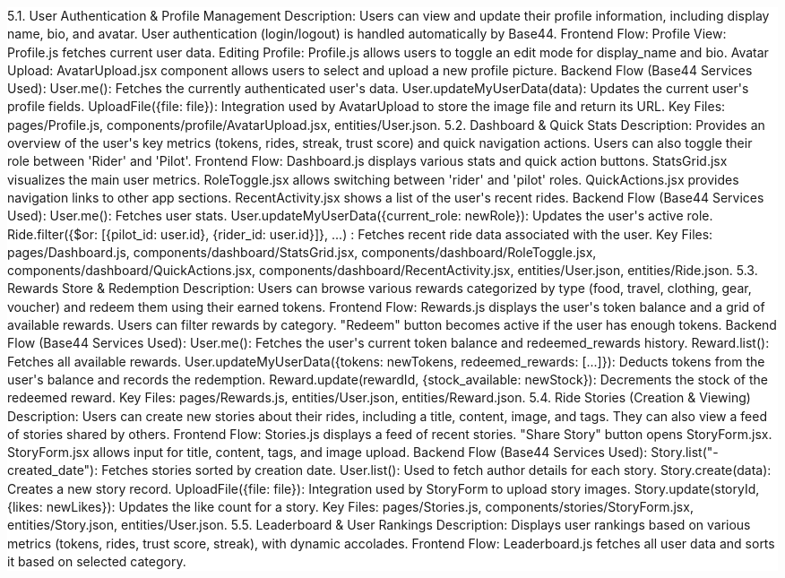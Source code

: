 5.1. User Authentication & Profile Management
Description: Users can view and update their profile information, including display name, bio, and avatar. User authentication (login/logout) is handled automatically by Base44.
Frontend Flow:
Profile View: Profile.js fetches current user data.
Editing Profile: Profile.js allows users to toggle an edit mode for display_name and bio.
Avatar Upload: AvatarUpload.jsx component allows users to select and upload a new profile picture.
Backend Flow (Base44 Services Used):
User.me(): Fetches the currently authenticated user's data.
User.updateMyUserData(data): Updates the current user's profile fields.
UploadFile({file: file}): Integration used by AvatarUpload to store the image file and return its URL.
Key Files: pages/Profile.js, components/profile/AvatarUpload.jsx, entities/User.json.
5.2. Dashboard & Quick Stats
Description: Provides an overview of the user's key metrics (tokens, rides, streak, trust score) and quick navigation actions. Users can also toggle their role between 'Rider' and 'Pilot'.
Frontend Flow:
Dashboard.js displays various stats and quick action buttons.
StatsGrid.jsx visualizes the main user metrics.
RoleToggle.jsx allows switching between 'rider' and 'pilot' roles.
QuickActions.jsx provides navigation links to other app sections.
RecentActivity.jsx shows a list of the user's recent rides.
Backend Flow (Base44 Services Used):
User.me(): Fetches user stats.
User.updateMyUserData({current_role: newRole}): Updates the user's active role.
Ride.filter({$or: [{pilot_id: user.id}, {rider_id: user.id}]}, ...) : Fetches recent ride data associated with the user.
Key Files: pages/Dashboard.js, components/dashboard/StatsGrid.jsx, components/dashboard/RoleToggle.jsx, components/dashboard/QuickActions.jsx, components/dashboard/RecentActivity.jsx, entities/User.json, entities/Ride.json.
5.3. Rewards Store & Redemption
Description: Users can browse various rewards categorized by type (food, travel, clothing, gear, voucher) and redeem them using their earned tokens.
Frontend Flow:
Rewards.js displays the user's token balance and a grid of available rewards.
Users can filter rewards by category.
"Redeem" button becomes active if the user has enough tokens.
Backend Flow (Base44 Services Used):
User.me(): Fetches the user's current token balance and redeemed_rewards history.
Reward.list(): Fetches all available rewards.
User.updateMyUserData({tokens: newTokens, redeemed_rewards: [...]}): Deducts tokens from the user's balance and records the redemption.
Reward.update(rewardId, {stock_available: newStock}): Decrements the stock of the redeemed reward.
Key Files: pages/Rewards.js, entities/User.json, entities/Reward.json.
5.4. Ride Stories (Creation & Viewing)
Description: Users can create new stories about their rides, including a title, content, image, and tags. They can also view a feed of stories shared by others.
Frontend Flow:
Stories.js displays a feed of recent stories.
"Share Story" button opens StoryForm.jsx.
StoryForm.jsx allows input for title, content, tags, and image upload.
Backend Flow (Base44 Services Used):
Story.list("-created_date"): Fetches stories sorted by creation date.
User.list(): Used to fetch author details for each story.
Story.create(data): Creates a new story record.
UploadFile({file: file}): Integration used by StoryForm to upload story images.
Story.update(storyId, {likes: newLikes}): Updates the like count for a story.
Key Files: pages/Stories.js, components/stories/StoryForm.jsx, entities/Story.json, entities/User.json.
5.5. Leaderboard & User Rankings
Description: Displays user rankings based on various metrics (tokens, rides, trust score, streak), with dynamic accolades.
Frontend Flow:
Leaderboard.js fetches all user data and sorts it based on selected category.